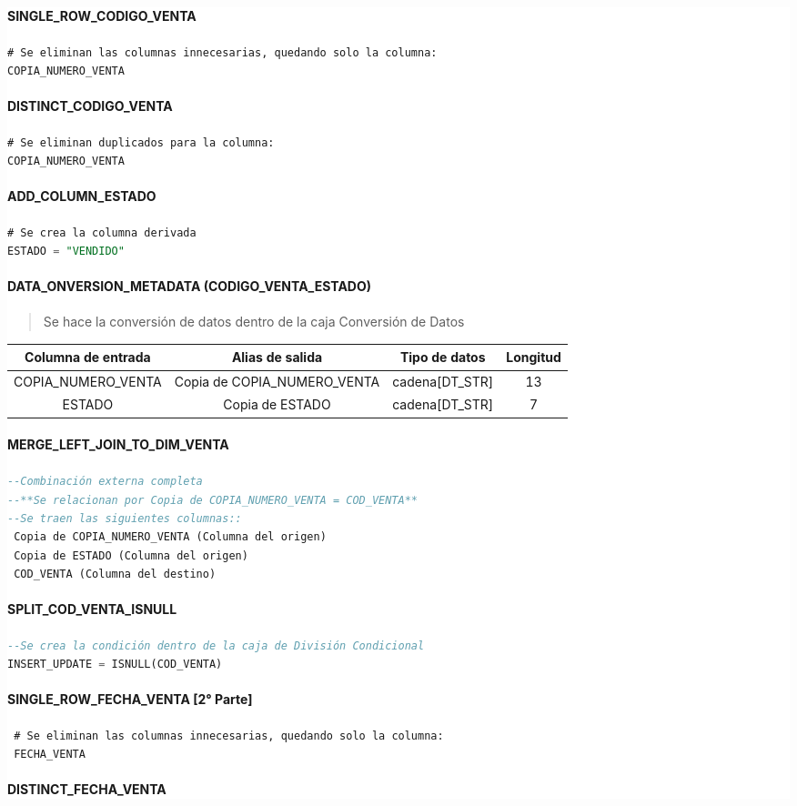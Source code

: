    #### SINGLE_ROW_CODIGO_VENTA
   
   ```sql
   # Se eliminan las columnas innecesarias, quedando solo la columna:
   COPIA_NUMERO_VENTA
   ```
   
   #### DISTINCT_CODIGO_VENTA
   
   ```sql
   # Se eliminan duplicados para la columna:
   COPIA_NUMERO_VENTA
   ```
   
   #### ADD_COLUMN_ESTADO
   
   ```sql
   # Se crea la columna derivada
   ESTADO = "VENDIDO"
   ```
   
   #### DATA_ONVERSION_METADATA (CODIGO_VENTA_ESTADO)
   
   > Se hace la conversión de datos dentro de la caja Conversión de Datos
   
   |   Columna de entrada    |         Alias de salida         |     Tipo de datos    | Longitud  |
   |:-----------------------:|:-------------------------------:|:--------------------:|:---------:|
   | COPIA_NUMERO_VENTA      | Copia de COPIA_NUMERO_VENTA     | cadena[DT_STR]       | 13        |
   | ESTADO                  | Copia de ESTADO                 | cadena[DT_STR]       | 7         |

   #### MERGE_LEFT_JOIN_TO_DIM_VENTA
   
   ```sql
  --Combinación externa completa
  --**Se relacionan por Copia de COPIA_NUMERO_VENTA = COD_VENTA**
  --Se traen las siguientes columnas::
    Copia de COPIA_NUMERO_VENTA (Columna del origen)
    Copia de ESTADO (Columna del origen)
    COD_VENTA (Columna del destino)
   ```
  
  #### SPLIT_COD_VENTA_ISNULL
  
  ```sql
  --Se crea la condición dentro de la caja de División Condicional
  INSERT_UPDATE = ISNULL(COD_VENTA)
  ```
  
  #### SINGLE_ROW_FECHA_VENTA [2° Parte]
  
  ```sql
   # Se eliminan las columnas innecesarias, quedando solo la columna:
   FECHA_VENTA
   ```
   
  #### DISTINCT_FECHA_VENTA
  